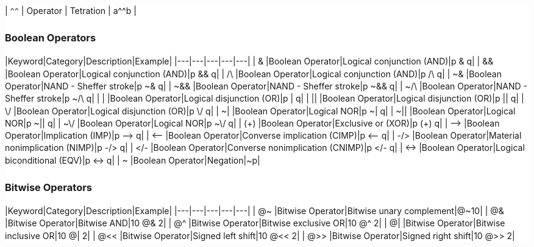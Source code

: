 | `^^` | Operator | Tetration | a^^b |

### Boolean Operators
|Keyword|Category|Description|Example|
|---|---|---|---|---|
| & |Boolean Operator|Logical conjunction (AND)|p & q|
| && |Boolean Operator|Logical conjunction (AND)|p && q|
| /\\ |Boolean Operator|Logical conjunction (AND)|p /\\ q|
| ~& |Boolean Operator|NAND - Sheffer stroke|p ~& q|
| ~&& |Boolean Operator|NAND - Sheffer stroke|p ~&& q|
| ~/\\ |Boolean Operator|NAND - Sheffer stroke|p ~/\\ q|
| \| |Boolean Operator|Logical disjunction (OR)|p \| q|
| \|\| |Boolean Operator|Logical disjunction (OR)|p \|\| q|
| \\/ |Boolean Operator|Logical disjunction (OR)|p \\/ q|
| ~\| |Boolean Operator|Logical NOR|p ~\| q|
| ~\|\| |Boolean Operator|Logical NOR|p ~\|\| q|
| ~\\/ |Boolean Operator|Logical NOR|p ~\\/ q|
| (+) |Boolean Operator|Exclusive or (XOR)|p (+) q|
| --> |Boolean Operator|Implication (IMP)|p --> q|
| <-- |Boolean Operator|Converse implication (CIMP)|p <-- q|
| -/> |Boolean Operator|Material nonimplication (NIMP)|p -/> q|
| </- |Boolean Operator|Converse nonimplication (CNIMP)|p </- q|
| <-> |Boolean Operator|Logical biconditional (EQV)|p <-> q|
| ~ |Boolean Operator|Negation|~p|

### Bitwise Operators
|Keyword|Category|Description|Example|
|---|---|---|---|---|
| @~ |Bitwise Operator|Bitwise unary complement|@~10|
| @& |Bitwise Operator|Bitwise AND|10 @& 2|
| @^ |Bitwise Operator|Bitwise exclusive OR|10 @^ 2|
| @\| |Bitwise Operator|Bitwise inclusive OR|10 @\| 2|
| @<< |Bitwise Operator|Signed left shift|10 @<< 2|
| @>> |Bitwise Operator|Signed right shift|10 @>> 2|
